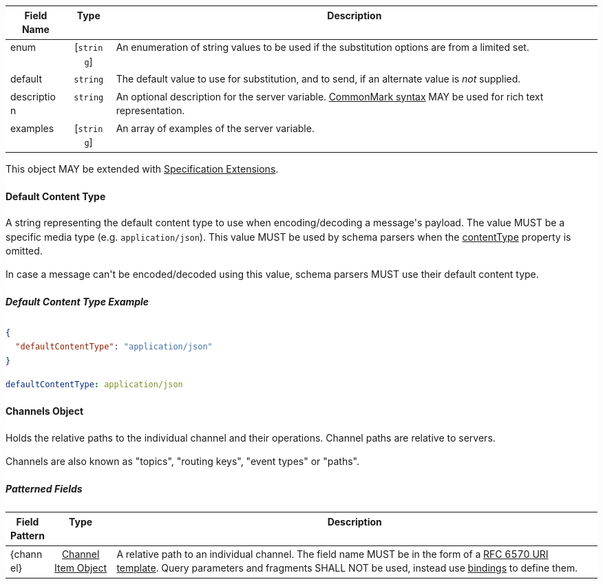 Field Name | Type | Description
---|:---:|---
<a name="serverVariableObjectEnum"></a>enum | [`string`] | An enumeration of string values to be used if the substitution options are from a limited set.
<a name="serverVariableObjectDefault"></a>default | `string` | The default value to use for substitution, and to send, if an alternate value is _not_ supplied.
<a name="serverVariableObjectDescription"></a>description | `string` | An optional description for the server variable. [CommonMark syntax](http://spec.commonmark.org/) MAY be used for rich text representation.
<a name="serverVariableObjectExamples"></a>examples | [`string`] | An array of examples of the server variable.

This object MAY be extended with [Specification Extensions](#specificationExtensions).





#### <a name="defaultContentTypeString"></a>Default Content Type

A string representing the default content type to use when encoding/decoding a message's payload. The value MUST be a specific media type (e.g. `application/json`). This value MUST be used by schema parsers when the [contentType](#messageObjectContentType) property is omitted.

In case a message can't be encoded/decoded using this value, schema parsers MUST use their default content type.

##### Default Content Type Example

```json
{
  "defaultContentType": "application/json"
}
```

```yaml
defaultContentType: application/json
```






#### <a name="channelsObject"></a>Channels Object

Holds the relative paths to the individual channel and their operations. Channel paths are relative to servers.

Channels are also known as "topics", "routing keys", "event types" or "paths".

##### Patterned Fields

Field Pattern | Type | Description
---|:---:|---
<a name="channelsObjectChannel"></a>{channel} | [Channel Item Object](#channelItemObject) | A relative path to an individual channel. The field name MUST be in the form of a [RFC 6570 URI template](https://tools.ietf.org/html/rfc6570). Query parameters and fragments SHALL NOT be used, instead use [bindings](#channelBindingsObject) to define them.
